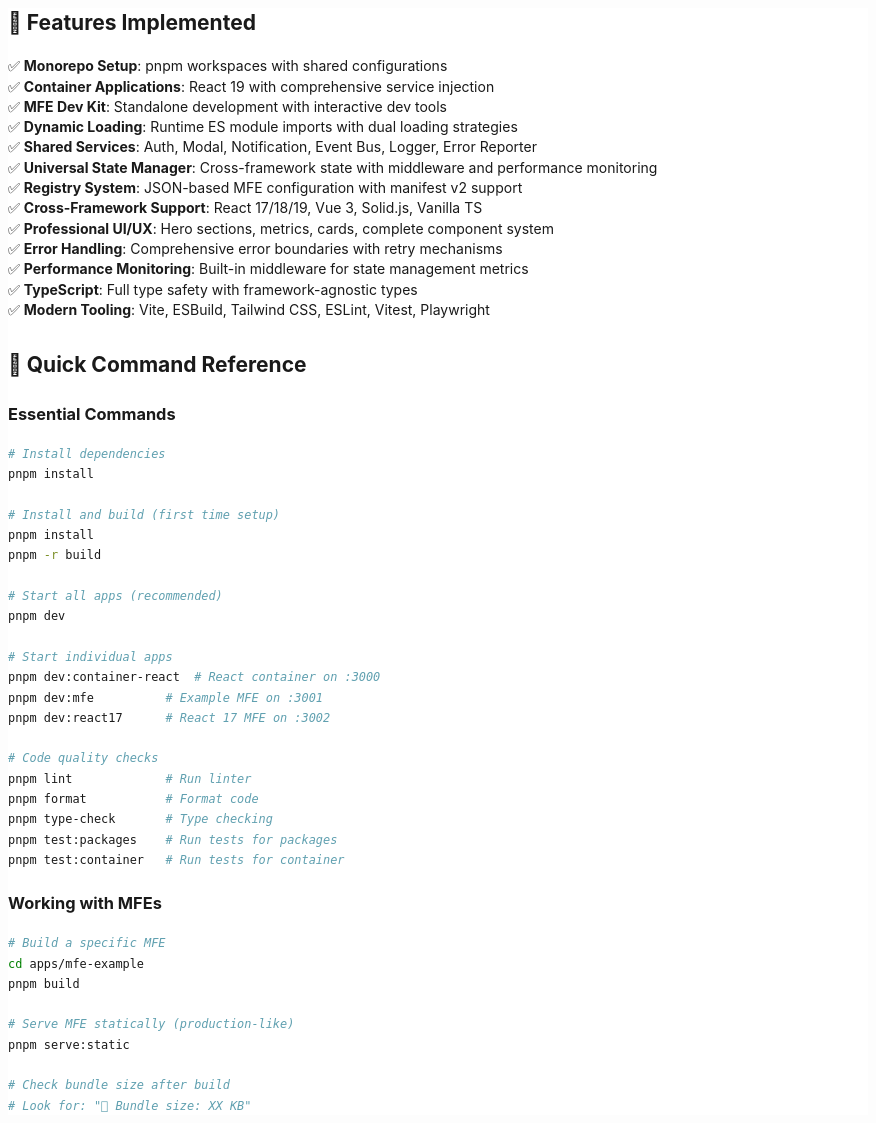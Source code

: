 ## 🎯 Features Implemented

✅ **Monorepo Setup**: pnpm workspaces with shared configurations  
✅ **Container Applications**: React 19 with comprehensive service injection  
✅ **MFE Dev Kit**: Standalone development with interactive dev tools  
✅ **Dynamic Loading**: Runtime ES module imports with dual loading strategies  
✅ **Shared Services**: Auth, Modal, Notification, Event Bus, Logger, Error Reporter  
✅ **Universal State Manager**: Cross-framework state with middleware and performance monitoring  
✅ **Registry System**: JSON-based MFE configuration with manifest v2 support  
✅ **Cross-Framework Support**: React 17/18/19, Vue 3, Solid.js, Vanilla TS  
✅ **Professional UI/UX**: Hero sections, metrics, cards, complete component system  
✅ **Error Handling**: Comprehensive error boundaries with retry mechanisms  
✅ **Performance Monitoring**: Built-in middleware for state management metrics  
✅ **TypeScript**: Full type safety with framework-agnostic types  
✅ **Modern Tooling**: Vite, ESBuild, Tailwind CSS, ESLint, Vitest, Playwright

## 🚀 Quick Command Reference

### Essential Commands

```bash
# Install dependencies
pnpm install

# Install and build (first time setup)
pnpm install
pnpm -r build

# Start all apps (recommended)
pnpm dev

# Start individual apps
pnpm dev:container-react  # React container on :3000
pnpm dev:mfe          # Example MFE on :3001
pnpm dev:react17      # React 17 MFE on :3002

# Code quality checks
pnpm lint             # Run linter
pnpm format           # Format code
pnpm type-check       # Type checking
pnpm test:packages    # Run tests for packages
pnpm test:container   # Run tests for container
```

### Working with MFEs

```bash
# Build a specific MFE
cd apps/mfe-example
pnpm build

# Serve MFE statically (production-like)
pnpm serve:static

# Check bundle size after build
# Look for: "📏 Bundle size: XX KB"
```
